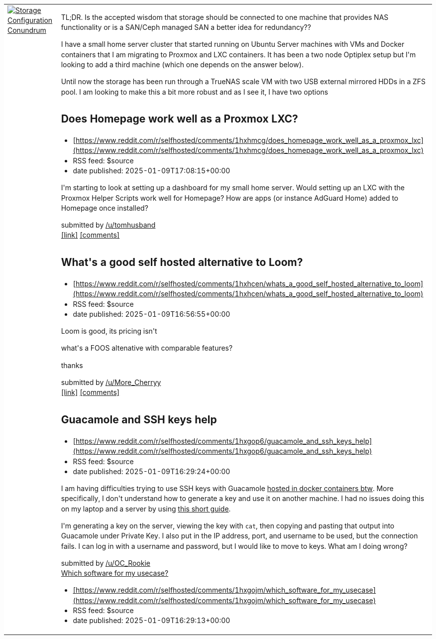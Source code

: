 <table> <tr><td> <a href="https://www.reddit.com/r/selfhosted/comments/1hxhx4e/storage_configuration_conundrum/"> <img src="https://b.thumbs.redditmedia.com/uVuYLj4tmjmDPOoGPuP0MNFJoEeATSOKKggEn1JwL-g.jpg" alt="Storage Configuration Conundrum" title="Storage Configuration Conundrum" /> </a> </td><td> <div class="md"><p>TL;DR. Is the accepted wisdom that storage should be connected to one machine that provides NAS functionality or is a SAN/Ceph managed SAN a better idea for redundancy??</p> <p>I have a small home server cluster that started running on Ubuntu Server machines with VMs and Docker containers that I am migrating to Proxmox and LXC containers. It has been a two node Optiplex setup but I&#39;m looking to add a third machine (which one depends on the answer below).</p> <p>Until now the storage has been run through a TrueNAS scale VM with two USB external mirrored HDDs in a ZFS pool. I am looking to make this a bit more robust and as I see it, I have two options

## Does Homepage work well as a Proxmox LXC?
 - [https://www.reddit.com/r/selfhosted/comments/1hxhmcg/does_homepage_work_well_as_a_proxmox_lxc](https://www.reddit.com/r/selfhosted/comments/1hxhmcg/does_homepage_work_well_as_a_proxmox_lxc)
 - RSS feed: $source
 - date published: 2025-01-09T17:08:15+00:00

<div class="md"><p>I&#39;m starting to look at setting up a dashboard for my small home server. Would setting up an LXC with the Proxmox Helper Scripts work well for Homepage? How are apps (or instance AdGuard Home) added to Homepage once installed?</p> </div> &#32; submitted by &#32; <a href="https://www.reddit.com/user/tomhusband"> /u/tomhusband </a> <br/> <span><a href="https://www.reddit.com/r/selfhosted/comments/1hxhmcg/does_homepage_work_well_as_a_proxmox_lxc/">[link]</a></span> &#32; <span><a href="https://www.reddit.com/r/selfhosted/comments/1hxhmcg/does_homepage_work_well_as_a_proxmox_lxc/">[comments]</a></span>

## What's a good self hosted alternative to Loom?
 - [https://www.reddit.com/r/selfhosted/comments/1hxhcen/whats_a_good_self_hosted_alternative_to_loom](https://www.reddit.com/r/selfhosted/comments/1hxhcen/whats_a_good_self_hosted_alternative_to_loom)
 - RSS feed: $source
 - date published: 2025-01-09T16:56:55+00:00

<div class="md"><p>Loom is good, its pricing isn&#39;t</p> <p>what&#39;s a FOOS altenative with comparable features?</p> <p>thanks</p> </div> &#32; submitted by &#32; <a href="https://www.reddit.com/user/More_Cherryy"> /u/More_Cherryy </a> <br/> <span><a href="https://www.reddit.com/r/selfhosted/comments/1hxhcen/whats_a_good_self_hosted_alternative_to_loom/">[link]</a></span> &#32; <span><a href="https://www.reddit.com/r/selfhosted/comments/1hxhcen/whats_a_good_self_hosted_alternative_to_loom/">[comments]</a></span>

## Guacamole and SSH keys help
 - [https://www.reddit.com/r/selfhosted/comments/1hxgop6/guacamole_and_ssh_keys_help](https://www.reddit.com/r/selfhosted/comments/1hxgop6/guacamole_and_ssh_keys_help)
 - RSS feed: $source
 - date published: 2025-01-09T16:29:24+00:00

<div class="md"><p>I am having difficulties trying to use SSH keys with Guacamole <a href="https://krdesigns.com/articles/how-to-install-guacamole-using-docker-step-by-step">hosted in docker containers btw</a>. More specifically, I don&#39;t understand how to generate a key and use it on another machine. I had no issues doing this on my laptop and a server by using <a href="https://www.digitalocean.com/community/tutorials/how-to-set-up-ssh-keys-on-debian-11">this short guide</a>.</p> <p>I&#39;m generating a key on the server, viewing the key with <code>cat</code>, then copying and pasting that output into Guacamole under Private Key. I also put in the IP address, port, and username to be used, but the connection fails. I can log in with a username and password, but I would like to move to keys. What am I doing wrong?</p> </div> &#32; submitted by &#32; <a href="https://www.reddit.com/user/OC_Rookie"> /u/OC_Rookie </a> <br/> <span><a href="https://www.redd

## Which software for my usecase?
 - [https://www.reddit.com/r/selfhosted/comments/1hxgojm/which_software_for_my_usecase](https://www.reddit.com/r/selfhosted/comments/1hxgojm/which_software_for_my_usecase)
 - RSS feed: $source
 - date published: 2025-01-09T16:29:13+00:00
